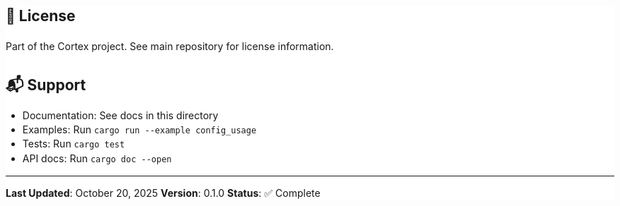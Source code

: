 ## 📝 License

Part of the Cortex project. See main repository for license information.

## 📬 Support

- Documentation: See docs in this directory
- Examples: Run `cargo run --example config_usage`
- Tests: Run `cargo test`
- API docs: Run `cargo doc --open`

---

**Last Updated**: October 20, 2025
**Version**: 0.1.0
**Status**: ✅ Complete
